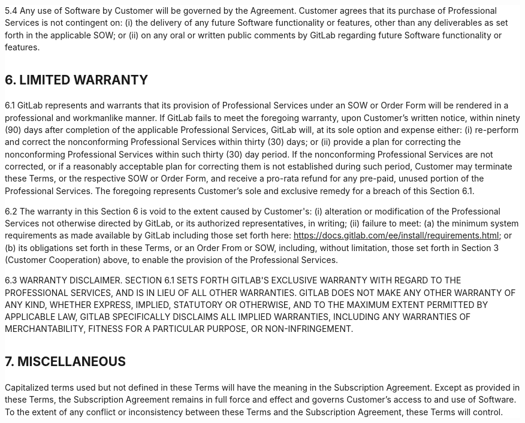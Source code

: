 5.4 Any use of Software by Customer will be governed by the Agreement.  Customer agrees that its purchase of Professional Services is not contingent on: (i) the delivery of any future Software functionality or features, other than any deliverables as set forth in the applicable SOW; or (ii) on any oral or written public comments by GitLab regarding future Software functionality or features.

## 6. LIMITED WARRANTY

6.1 GitLab represents and warrants that its provision of Professional Services under an SOW or Order Form will be rendered in a professional and workmanlike manner. If GitLab fails to meet the foregoing warranty, upon Customer’s written notice, within ninety (90) days after completion of the applicable Professional Services, GitLab will, at its sole option and expense either: (i) re-perform and correct the nonconforming Professional Services within thirty (30) days; or (ii) provide a plan for correcting the nonconforming Professional Services within such thirty (30) day period. If the nonconforming Professional Services are not corrected, or if a reasonably acceptable plan for correcting them is not established during such period, Customer may terminate these Terms, or the respective SOW or Order Form, and receive a pro-rata refund for any pre-paid, unused portion of the Professional Services. The foregoing represents Customer’s sole and exclusive remedy for a breach of this Section 6.1.

6.2 The warranty in this Section 6 is void to the extent caused by Customer's: (i) alteration or modification of the Professional Services not otherwise directed by GitLab, or its authorized representatives, in writing; (ii)  failure to meet: (a) the minimum system requirements as made available by GitLab including those set forth here: <https://docs.gitlab.com/ee/install/requirements.html>; or (b) its obligations set forth in these Terms, or an Order From or SOW, including, without limitation, those set forth in Section 3 (Customer Cooperation) above, to enable the provision of the Professional Services.

6.3 WARRANTY DISCLAIMER. SECTION 6.1 SETS FORTH GITLAB'S EXCLUSIVE WARRANTY WITH REGARD TO THE PROFESSIONAL SERVICES, AND IS IN LIEU OF ALL OTHER WARRANTIES. GITLAB DOES NOT MAKE ANY OTHER WARRANTY OF ANY KIND, WHETHER EXPRESS, IMPLIED, STATUTORY OR OTHERWISE, AND TO THE MAXIMUM EXTENT PERMITTED BY APPLICABLE LAW, GITLAB SPECIFICALLY DISCLAIMS ALL IMPLIED WARRANTIES, INCLUDING ANY WARRANTIES OF MERCHANTABILITY, FITNESS FOR A PARTICULAR PURPOSE, OR NON-INFRINGEMENT.

## 7. MISCELLANEOUS

Capitalized terms used but not defined in these Terms will have the meaning in the Subscription Agreement. Except as provided in these Terms, the Subscription Agreement remains in full force and effect and governs Customer’s access to and use of Software. To the extent of any conflict or inconsistency between these Terms and the Subscription Agreement, these Terms will control.
